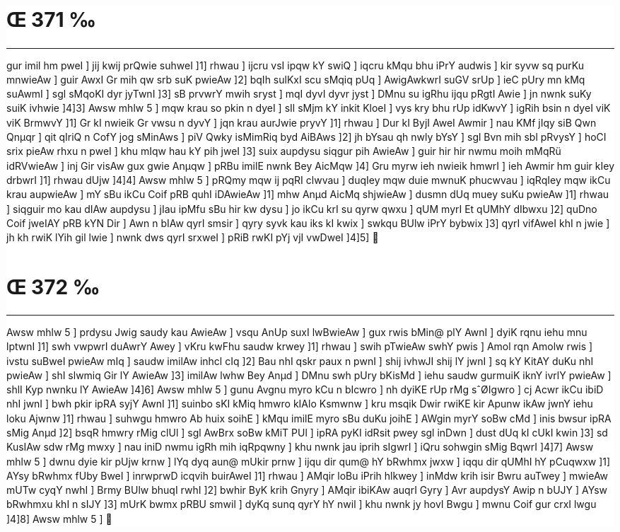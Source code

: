 # Œ 371 ‰
---
gur imil hm pweI ] jij kwij prQwie suhweI ]1] rhwau ] ijcru vsI
ipqw kY swiQ ] iqcru kMqu bhu iPrY audwis ] kir syvw sq purKu mnwieAw
] guir AwxI Gr mih qw srb suK pwieAw ]2] bqIh sulKxI scu sMqiq
pUq ] AwigAwkwrI suGV srUp ] ieC pUry mn kMq suAwmI ] sgl sMqoKI
dyr jyTwnI ]3] sB prvwrY mwih sryst ] mqI dyvI dyvr jyst ] DMnu su
igRhu ijqu pRgtI Awie ] jn nwnk suKy suiK ivhwie ]4]3] Awsw mhlw 5
] mqw krau so pkin n dyeI ] sIl sMjm kY inkit KloeI ] vys kry bhu
rUp idKwvY ] igRih bsin n dyeI viK viK BrmwvY ]1] Gr kI nwieik Gr
vwsu n dyvY ] jqn krau aurJwie pryvY ]1] rhwau ] Dur kI ByjI AweI
Awmir ] nau KMf jIqy siB Qwn Qnµqr ] qit qIriQ n CofY jog sMinAws
] piV Qwky isMimRiq byd AiBAws ]2] jh bYsau qh nwly bYsY ] sgl Bvn
mih sbl pRvysY ] hoCI srix pieAw rhxu n pweI ] khu mIqw hau kY pih
jweI ]3] suix aupdysu siqgur pih AwieAw ] guir hir hir nwmu moih mMqRü
idRVwieAw ] inj Gir visAw gux gwie Anµqw ] pRBu imilE nwnk Bey
AicMqw ]4] Gru myrw ieh nwieik hmwrI ] ieh Awmir hm guir kIey
drbwrI ]1] rhwau dUjw ]4]4] Awsw mhlw 5 ] pRQmy mqw ij pqRI
clwvau ] duqIey mqw duie mwnuK phucwvau ] iqRqIey mqw ikCu krau
aupwieAw ] mY sBu ikCu Coif pRB quhI iDAwieAw ]1] mhw Anµd AicMq
shjwieAw ] dusmn dUq muey suKu pwieAw ]1] rhwau ] siqguir mo kau
dIAw aupdysu ] jIau ipMfu sBu hir kw dysu ] jo ikCu krI su qyrw qwxu ] qUM
myrI Et qUMhY dIbwxu ]2] quDno Coif jweIAY pRB kYN Dir ] Awn n bIAw
qyrI smsir ] qyry syvk kau iks kI kwix ] swkqu BUlw iPrY bybwix ]3]
qyrI vifAweI khI n jwie ] jh kh rwiK lYih gil lwie ] nwnk dws
qyrI srxweI ] pRiB rwKI pYj vjI vwDweI ]4]5]

# Œ 372 ‰
---
Awsw mhlw 5 ] prdysu Jwig saudy kau AwieAw ] vsqu AnUp suxI
lwBwieAw ] gux rwis bMin@ plY AwnI ] dyiK rqnu iehu mnu lptwnI ]1]
swh vwpwrI duAwrY Awey ] vKru kwFhu saudw krwey ]1] rhwau ] swih
pTwieAw swhY pwis ] Amol rqn Amolw rwis ] ivstu suBweI pwieAw mIq
] saudw imilAw inhcl cIq ]2] Bau nhI qskr paux n pwnI ] shij
ivhwJI shij lY jwnI ] sq kY KitAY duKu nhI pwieAw ] shI slwmiq Gir
lY AwieAw ]3] imilAw lwhw Bey Anµd ] DMnu swh pUry bKisMd ] iehu
saudw gurmuiK iknY ivrlY pwieAw ] shlI Kyp nwnku lY AwieAw ]4]6]
Awsw mhlw 5 ] gunu Avgnu myro kCu n bIcwro ] nh dyiKE rUp rMg sˆØIgwro
] cj Acwr ikCu ibiD nhI jwnI ] bwh pkir ipRA syjY AwnI ]1] suinbo
sKI kMiq hmwro kIAlo Ksmwnw ] kru msqik Dwir rwiKE kir Apunw ikAw
jwnY iehu loku Ajwnw ]1] rhwau ] suhwgu hmwro Ab huix soihE ] kMqu
imilE myro sBu duKu joihE ] AWgin myrY soBw cMd ] inis bwsur ipRA sMig
Anµd ]2] bsqR hmwry rMig clUl ] sgl AwBrx soBw kMiT PUl ] ipRA
pyKI idRsit pwey sgl inDwn ] dust dUq kI cUkI kwin ]3] sd KusIAw
sdw rMg mwxy ] nau iniD nwmu igRh mih iqRpqwny ] khu nwnk jau iprih
sIgwrI ] iQru sohwgin sMig BqwrI ]4]7] Awsw mhlw 5 ] dwnu dyie kir
pUjw krnw ] lYq dyq aun@ mUkir prnw ] ijqu dir qum@ hY bRwhmx jwxw ]
iqqu dir qUMhI hY pCuqwxw ]1] AYsy bRwhmx fUby BweI ] inrwprwD icqvih
buirAweI ]1] rhwau ] AMqir loBu iPrih hlkwey ] inMdw krih isir Bwru
auTwey ] mwieAw mUTw cyqY nwhI ] Brmy BUlw bhuqI rwhI ]2] bwhir ByK
krih Gnyry ] AMqir ibiKAw auqrI Gyry ] Avr aupdysY Awip n bUJY ]
AYsw bRwhmxu khI n sIJY ]3] mUrK bwmx pRBU smwil ] dyKq sunq qyrY hY
nwil ] khu nwnk jy hovI Bwgu ] mwnu Coif gur crxI lwgu ]4]8] Awsw
mhlw 5 ]
